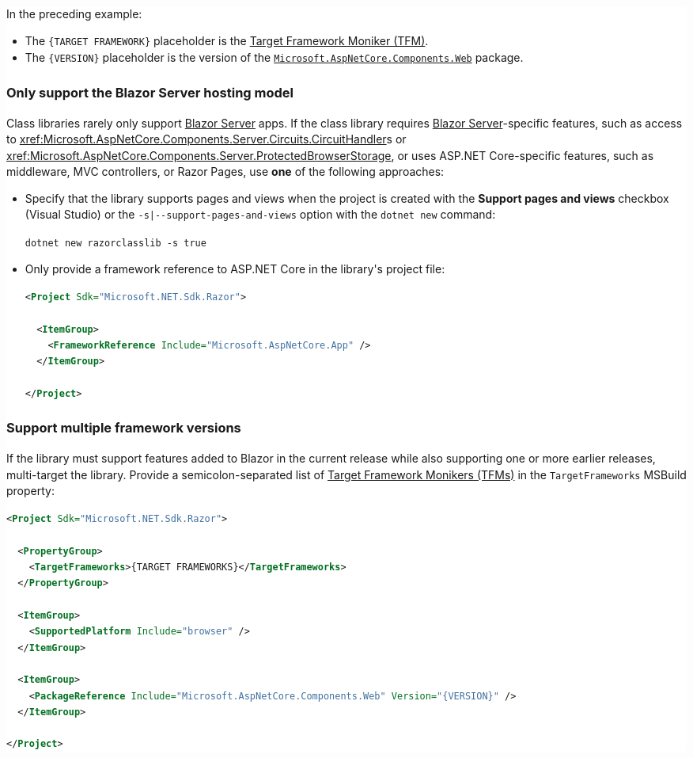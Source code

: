 In the preceding example:

* The `{TARGET FRAMEWORK}` placeholder is the [Target Framework Moniker (TFM)](/dotnet/standard/frameworks).
* The `{VERSION}` placeholder is the version of the [`Microsoft.AspNetCore.Components.Web`](https://www.nuget.org/packages/Microsoft.AspNetCore.Components.Web) package.

### Only support the Blazor Server hosting model

Class libraries rarely only support [Blazor Server](xref:blazor/hosting-models#blazor-server) apps. If the class library requires [Blazor Server](xref:blazor/hosting-models#blazor-server)-specific features, such as access to <xref:Microsoft.AspNetCore.Components.Server.Circuits.CircuitHandler>s or <xref:Microsoft.AspNetCore.Components.Server.ProtectedBrowserStorage>, or uses ASP.NET Core-specific features, such as middleware, MVC controllers, or Razor Pages, use **one** of the following approaches:

* Specify that the library supports pages and views when the project is created with the **Support pages and views** checkbox (Visual Studio) or the `-s|--support-pages-and-views` option with the `dotnet new` command:

  ```dotnetcli
  dotnet new razorclasslib -s true
  ```

* Only provide a framework reference to ASP.NET Core in the library's project file:

  ```xml
  <Project Sdk="Microsoft.NET.Sdk.Razor">

    <ItemGroup>
      <FrameworkReference Include="Microsoft.AspNetCore.App" />
    </ItemGroup>

  </Project>
  ```

### Support multiple framework versions

If the library must support features added to Blazor in the current release while also supporting one or more earlier releases, multi-target the library. Provide a semicolon-separated list of [Target Framework Monikers (TFMs)](/dotnet/standard/frameworks) in the `TargetFrameworks` MSBuild property:

```xml
<Project Sdk="Microsoft.NET.Sdk.Razor">

  <PropertyGroup>
    <TargetFrameworks>{TARGET FRAMEWORKS}</TargetFrameworks>
  </PropertyGroup>

  <ItemGroup>
    <SupportedPlatform Include="browser" />
  </ItemGroup>

  <ItemGroup>
    <PackageReference Include="Microsoft.AspNetCore.Components.Web" Version="{VERSION}" />
  </ItemGroup>

</Project>
```
